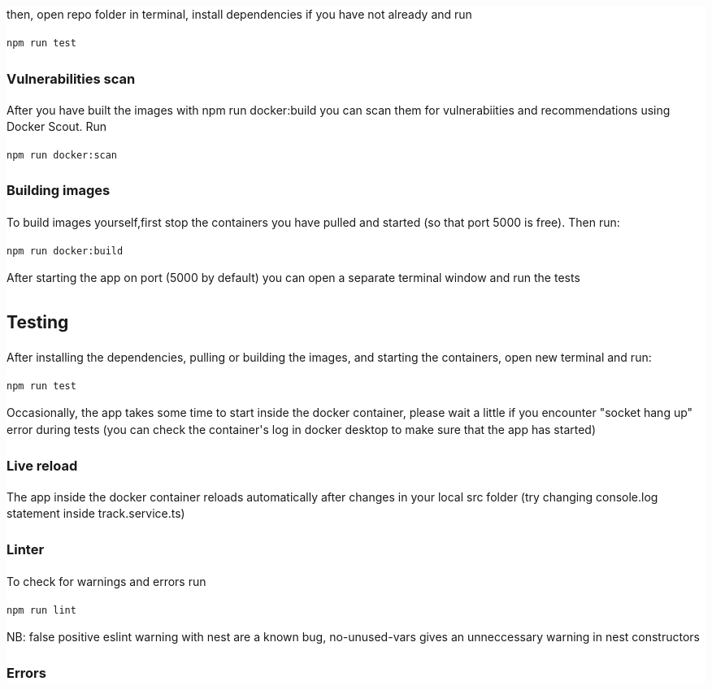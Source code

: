 then, open repo folder in terminal, install dependencies if you have not already and run

```
npm run test
```

### Vulnerabilities scan

After you have built the images with npm run docker:build
you can scan them for vulnerabiities and recommendations using Docker Scout. Run

```
npm run docker:scan
```

### Building images

To build images yourself,first stop the containers you have pulled and started (so that port 5000 is free). Then run:

```
npm run docker:build

```

After starting the app on port (5000 by default) you can open a separate terminal window and run the tests

## Testing

After installing the dependencies, pulling or building the images, and starting the containers, open new terminal and run:

```
npm run test
```

Occasionally, the app takes some time to start inside the docker container, please wait a little if you encounter "socket hang up" error during tests (you can check the container's log in docker desktop to make sure that the app has started)

### Live reload

The app inside the docker container reloads automatically after changes in your local src folder (try changing console.log statement inside track.service.ts)

### Linter

To check for warnings and errors run

```
npm run lint
```

NB: false positive eslint warning with nest are a known bug, no-unused-vars gives an unneccessary warning in nest constructors

### Errors
